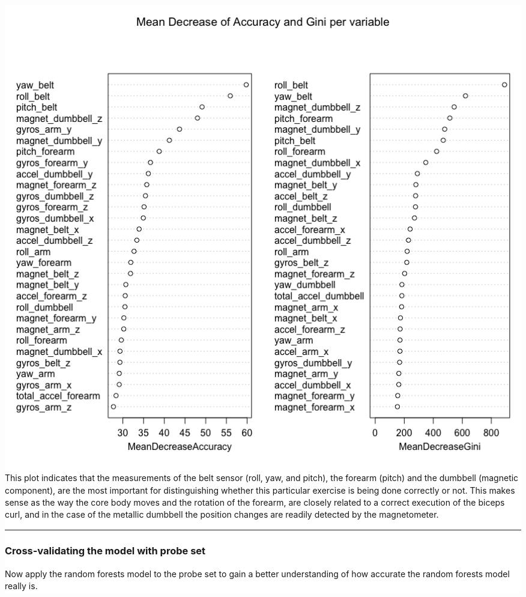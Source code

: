 <img src="figure/unnamed-chunk-9-1.png" title="" alt="" style="display: block; margin: auto;" />

This plot indicates that the measurements of the belt sensor (roll, yaw, and pitch), the forearm (pitch) and the dumbbell (magnetic component), are the most important for distinguishing whether this particular exercise is being done correctly or not. This makes sense as the way the core body moves and the rotation of the forearm, are closely related to a correct execution of the biceps curl, and in the case of the metallic dumbbell the position changes are readily detected by the magnetometer.

---

### Cross-validating the model with probe set

Now apply the random forests model to the probe set to gain a better understanding of how accurate the random forests model really is.
